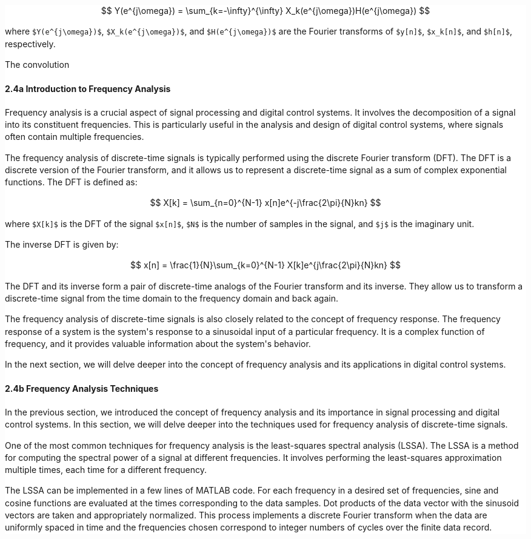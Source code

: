 $$
Y(e^{j\omega}) = \sum_{k=-\infty}^{\infty} X_k(e^{j\omega})H(e^{j\omega})
$$

where `$Y(e^{j\omega})$`, `$X_k(e^{j\omega})$`, and `$H(e^{j\omega})$` are the Fourier transforms of `$y[n]$`, `$x_k[n]$`, and `$h[n]$`, respectively.

The convolution


#### 2.4a Introduction to Frequency Analysis

Frequency analysis is a crucial aspect of signal processing and digital control systems. It involves the decomposition of a signal into its constituent frequencies. This is particularly useful in the analysis and design of digital control systems, where signals often contain multiple frequencies.

The frequency analysis of discrete-time signals is typically performed using the discrete Fourier transform (DFT). The DFT is a discrete version of the Fourier transform, and it allows us to represent a discrete-time signal as a sum of complex exponential functions. The DFT is defined as:

$$
X[k] = \sum_{n=0}^{N-1} x[n]e^{-j\frac{2\pi}{N}kn}
$$

where `$X[k]$` is the DFT of the signal `$x[n]$`, `$N$` is the number of samples in the signal, and `$j$` is the imaginary unit.

The inverse DFT is given by:

$$
x[n] = \frac{1}{N}\sum_{k=0}^{N-1} X[k]e^{j\frac{2\pi}{N}kn}
$$

The DFT and its inverse form a pair of discrete-time analogs of the Fourier transform and its inverse. They allow us to transform a discrete-time signal from the time domain to the frequency domain and back again.

The frequency analysis of discrete-time signals is also closely related to the concept of frequency response. The frequency response of a system is the system's response to a sinusoidal input of a particular frequency. It is a complex function of frequency, and it provides valuable information about the system's behavior.

In the next section, we will delve deeper into the concept of frequency analysis and its applications in digital control systems.

#### 2.4b Frequency Analysis Techniques

In the previous section, we introduced the concept of frequency analysis and its importance in signal processing and digital control systems. In this section, we will delve deeper into the techniques used for frequency analysis of discrete-time signals.

One of the most common techniques for frequency analysis is the least-squares spectral analysis (LSSA). The LSSA is a method for computing the spectral power of a signal at different frequencies. It involves performing the least-squares approximation multiple times, each time for a different frequency.

The LSSA can be implemented in a few lines of MATLAB code. For each frequency in a desired set of frequencies, sine and cosine functions are evaluated at the times corresponding to the data samples. Dot products of the data vector with the sinusoid vectors are taken and appropriately normalized. This process implements a discrete Fourier transform when the data are uniformly spaced in time and the frequencies chosen correspond to integer numbers of cycles over the finite data record.
